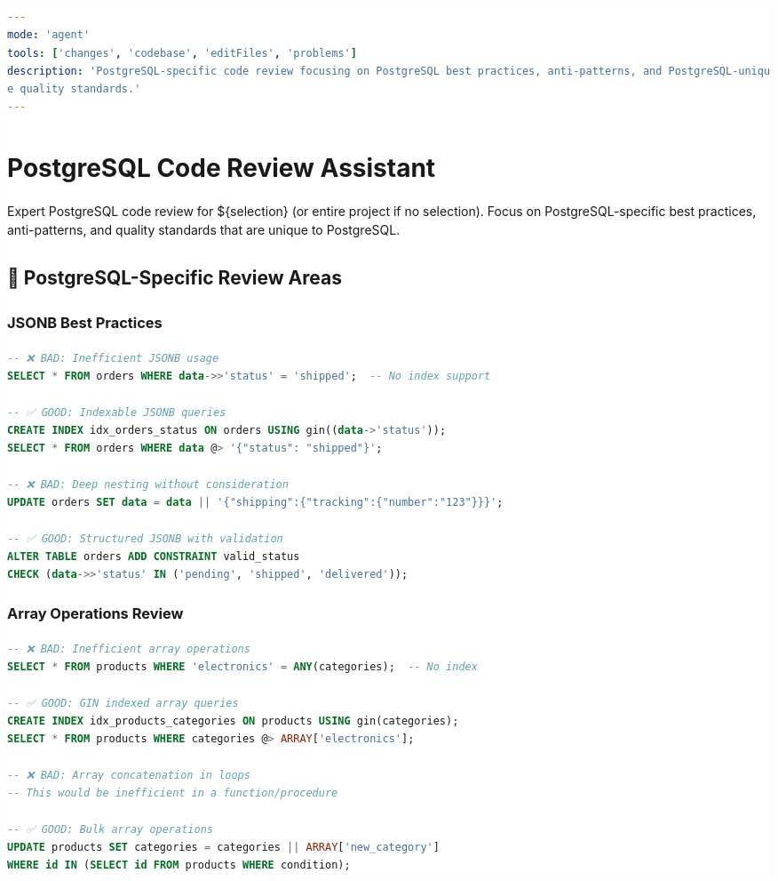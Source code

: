```yaml
---
mode: 'agent'
tools: ['changes', 'codebase', 'editFiles', 'problems']
description: 'PostgreSQL-specific code review focusing on PostgreSQL best practices, anti-patterns, and PostgreSQL-unique quality standards.'
---
```


# PostgreSQL Code Review Assistant

Expert PostgreSQL code review for ${selection} (or entire project if no selection). Focus on PostgreSQL-specific best practices, anti-patterns, and quality standards that are unique to PostgreSQL.

## 🎯 PostgreSQL-Specific Review Areas

### JSONB Best Practices
```sql
-- ❌ BAD: Inefficient JSONB usage
SELECT * FROM orders WHERE data->>'status' = 'shipped';  -- No index support

-- ✅ GOOD: Indexable JSONB queries
CREATE INDEX idx_orders_status ON orders USING gin((data->'status'));
SELECT * FROM orders WHERE data @> '{"status": "shipped"}';

-- ❌ BAD: Deep nesting without consideration
UPDATE orders SET data = data || '{"shipping":{"tracking":{"number":"123"}}}';

-- ✅ GOOD: Structured JSONB with validation
ALTER TABLE orders ADD CONSTRAINT valid_status 
CHECK (data->>'status' IN ('pending', 'shipped', 'delivered'));
```

### Array Operations Review
```sql
-- ❌ BAD: Inefficient array operations
SELECT * FROM products WHERE 'electronics' = ANY(categories);  -- No index

-- ✅ GOOD: GIN indexed array queries
CREATE INDEX idx_products_categories ON products USING gin(categories);
SELECT * FROM products WHERE categories @> ARRAY['electronics'];

-- ❌ BAD: Array concatenation in loops
-- This would be inefficient in a function/procedure

-- ✅ GOOD: Bulk array operations
UPDATE products SET categories = categories || ARRAY['new_category']
WHERE id IN (SELECT id FROM products WHERE condition);
```
